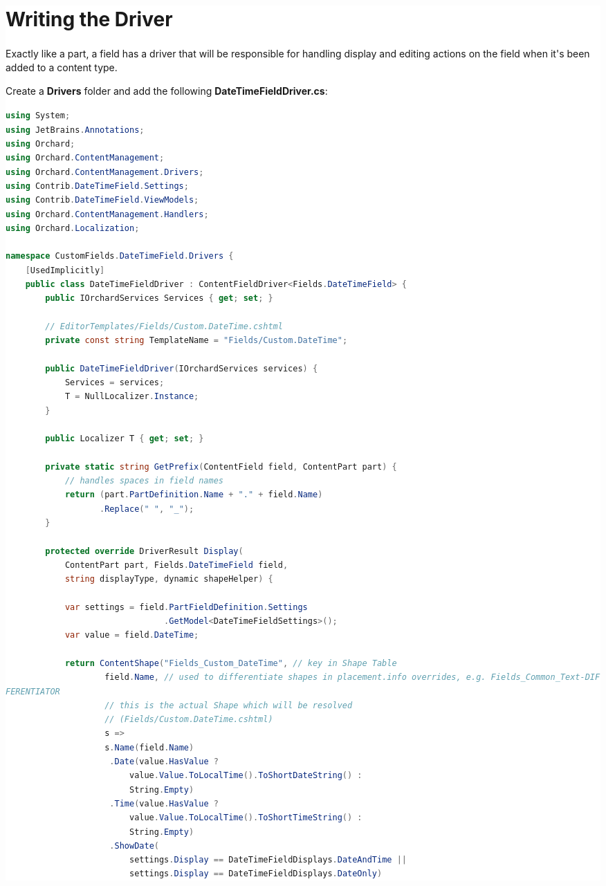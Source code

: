 # Writing the Driver

Exactly like a part, a field has a driver that will be responsible for handling display and editing actions on the field when it's been added to a content type.

Create a **Drivers** folder and add the following **DateTimeFieldDriver.cs**:


```c#
using System;
using JetBrains.Annotations;
using Orchard;
using Orchard.ContentManagement;
using Orchard.ContentManagement.Drivers;
using Contrib.DateTimeField.Settings;
using Contrib.DateTimeField.ViewModels;
using Orchard.ContentManagement.Handlers;
using Orchard.Localization;

namespace CustomFields.DateTimeField.Drivers {
	[UsedImplicitly]
	public class DateTimeFieldDriver : ContentFieldDriver<Fields.DateTimeField> {
		public IOrchardServices Services { get; set; }

		// EditorTemplates/Fields/Custom.DateTime.cshtml
		private const string TemplateName = "Fields/Custom.DateTime";

		public DateTimeFieldDriver(IOrchardServices services) {
			Services = services;
			T = NullLocalizer.Instance;
		}

		public Localizer T { get; set; }

		private static string GetPrefix(ContentField field, ContentPart part) {
			// handles spaces in field names
			return (part.PartDefinition.Name + "." + field.Name)
				   .Replace(" ", "_");
		}

		protected override DriverResult Display(
			ContentPart part, Fields.DateTimeField field,
			string displayType, dynamic shapeHelper) {

			var settings = field.PartFieldDefinition.Settings
								.GetModel<DateTimeFieldSettings>();
			var value = field.DateTime;
			
			return ContentShape("Fields_Custom_DateTime", // key in Shape Table
					field.Name, // used to differentiate shapes in placement.info overrides, e.g. Fields_Common_Text-DIFFERENTIATOR
					// this is the actual Shape which will be resolved
					// (Fields/Custom.DateTime.cshtml)
					s =>
					s.Name(field.Name)
					 .Date(value.HasValue ?
						 value.Value.ToLocalTime().ToShortDateString() :
						 String.Empty)
					 .Time(value.HasValue ?
						 value.Value.ToLocalTime().ToShortTimeString() :
						 String.Empty)
					 .ShowDate(
						 settings.Display == DateTimeFieldDisplays.DateAndTime ||
						 settings.Display == DateTimeFieldDisplays.DateOnly)
```